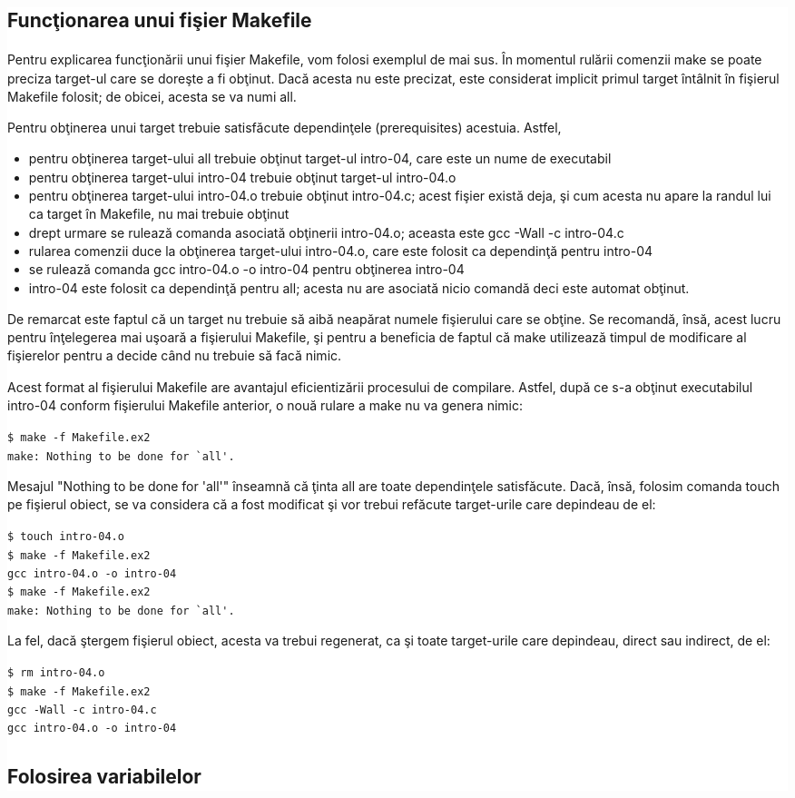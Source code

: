 ## Funcţionarea unui fişier Makefile

Pentru explicarea funcţionării unui fişier Makefile, vom folosi exemplul de mai sus. În momentul rulării comenzii make se poate preciza target-ul care se doreşte a fi obţinut. Dacă acesta nu este precizat, este considerat implicit primul target întâlnit în fişierul Makefile folosit; de obicei, acesta se va numi all.

Pentru obţinerea unui target trebuie satisfăcute dependinţele (prerequisites) acestuia. Astfel,

- pentru obţinerea target-ului all trebuie obţinut target-ul intro-04, care este un nume de executabil
- pentru obţinerea target-ului intro-04 trebuie obţinut target-ul intro-04.o
- pentru obţinerea target-ului intro-04.o trebuie obţinut intro-04.c; acest fişier există deja, şi cum acesta nu apare la randul lui ca target în Makefile, nu mai trebuie obţinut
- drept urmare se rulează comanda asociată obţinerii intro-04.o; aceasta este gcc -Wall -c intro-04.c
- rularea comenzii duce la obţinerea target-ului intro-04.o, care este folosit ca dependinţă pentru intro-04
- se rulează comanda gcc intro-04.o -o intro-04 pentru obţinerea intro-04
- intro-04 este folosit ca dependinţă pentru all; acesta nu are asociată nicio comandă deci este automat obţinut.

De remarcat este faptul că un target nu trebuie să aibă neapărat numele fişierului care se obţine. Se recomandă, însă, acest lucru pentru înţelegerea mai uşoară a fişierului Makefile, şi pentru a beneficia de faptul că make utilizează timpul de modificare al fişierelor pentru a decide când nu trebuie să facă nimic.

Acest format al fişierului Makefile are avantajul eficientizării procesului de compilare. Astfel, după ce s-a obţinut executabilul intro-04 conform fişierului Makefile anterior, o nouă rulare a make nu va genera nimic:
```
$ make -f Makefile.ex2
make: Nothing to be done for `all'.
```
Mesajul "Nothing to be done for 'all'" înseamnă că ţinta all are toate dependinţele satisfăcute. Dacă, însă, folosim comanda touch pe fişierul obiect, se va considera că a fost modificat şi vor trebui refăcute target-urile care depindeau de el:
```
$ touch intro-04.o
$ make -f Makefile.ex2
gcc intro-04.o -o intro-04
$ make -f Makefile.ex2
make: Nothing to be done for `all'.
```
La fel, dacă ştergem fişierul obiect, acesta va trebui regenerat, ca şi toate target-urile care depindeau, direct sau indirect, de el:
```
$ rm intro-04.o
$ make -f Makefile.ex2
gcc -Wall -c intro-04.c
gcc intro-04.o -o intro-04
```

## Folosirea variabilelor
